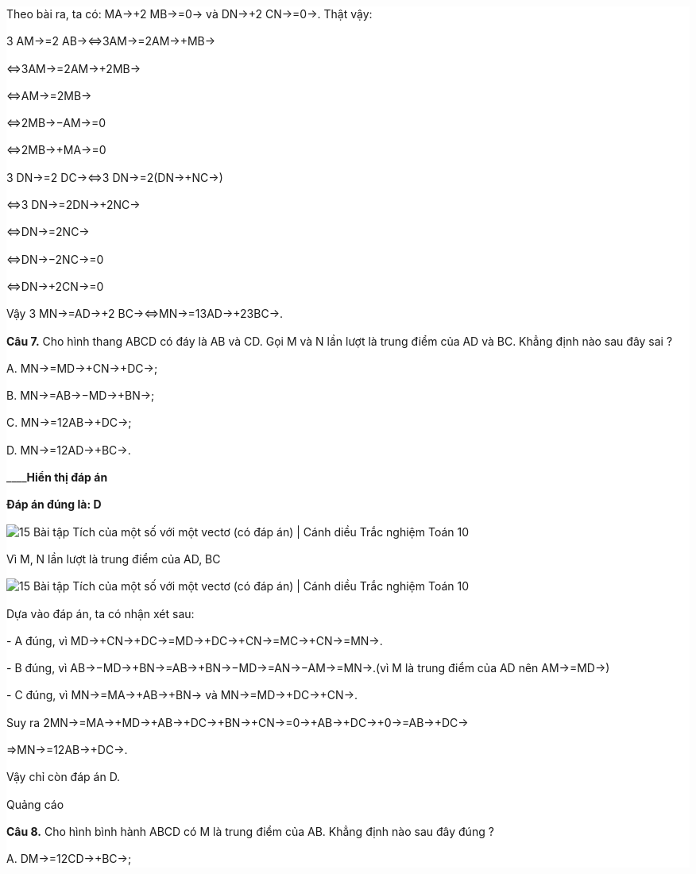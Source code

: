 Theo bài ra, ta có: MA→+2 MB→=0→ và DN→+2 CN→=0→. Thật vậy:

3 AM→=2 AB→⇔3AM→=2AM→+MB→

⇔3AM→=2AM→+2MB→

⇔AM→=2MB→

⇔2MB→−AM→=0

⇔2MB→+MA→=0

3 DN→=2 DC→⇔3 DN→=2(DN→+NC→)

⇔3 DN→=2DN→+2NC→

⇔DN→=2NC→

⇔DN→−2NC→=0

⇔DN→+2CN→=0

Vậy 3 MN→=AD→+2 BC→⇔MN→=13AD→+23BC→.

**Câu 7.** Cho hình thang ABCD có đáy là AB và CD. Gọi M và N lần lượt là trung điểm của AD và BC. Khẳng định nào sau đây sai ?

A. MN→=MD→+CN→+DC→;

B. MN→=AB→−MD→+BN→;

C. MN→=12AB→+DC→;

D. MN→=12AD→+BC→.

____**Hiển thị đáp án**

**Đáp án đúng là: D**

![15 Bài tập Tích của một số với một vectơ \(có đáp án\) | Cánh diều Trắc nghiệm Toán 10](https://vietjack.com/toan-10-cd/images/trac-nghiem-bai-5-tich-cua-mot-so-voi-mot-vecto-151391.PNG)

Vì M, N lần lượt là trung điểm của AD, BC

![15 Bài tập Tích của một số với một vectơ \(có đáp án\) | Cánh diều Trắc nghiệm Toán 10](https://vietjack.com/toan-10-cd/images/trac-nghiem-bai-5-tich-cua-mot-so-voi-mot-vecto-151392.PNG)

Dựa vào đáp án, ta có nhận xét sau:

\- A đúng, vì MD→+CN→+DC→=MD→+DC→+CN→=MC→+CN→=MN→.

\- B đúng, vì AB→−MD→+BN→=AB→+BN→−MD→=AN→−AM→=MN→.(vì M là trung điểm của AD nên AM→=MD→)

\- C đúng, vì MN→=MA→+AB→+BN→ và MN→=MD→+DC→+CN→.

Suy ra 2MN→=MA→+MD→+AB→+DC→+BN→+CN→=0→+AB→+DC→+0→=AB→+DC→

⇒MN→=12AB→+DC→.

Vậy chỉ còn đáp án D.

Quảng cáo

**Câu 8.** Cho hình bình hành ABCD có M là trung điểm của AB. Khẳng định nào sau đây đúng ?

A. DM→=12CD→+BC→;
